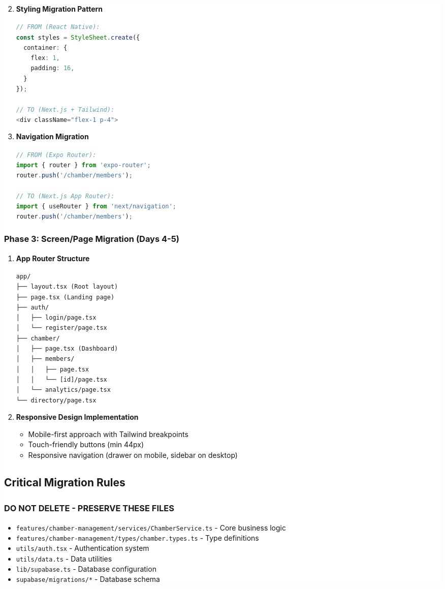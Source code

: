    ```
   ```

2. **Styling Migration Pattern**
   ```typescript
   // FROM (React Native):
   const styles = StyleSheet.create({
     container: {
       flex: 1,
       padding: 16,
     }
   });
   
   // TO (Next.js + Tailwind):
   <div className="flex-1 p-4">
   ```

3. **Navigation Migration**
   ```typescript
   // FROM (Expo Router):
   import { router } from 'expo-router';
   router.push('/chamber/members');
   
   // TO (Next.js App Router):
   import { useRouter } from 'next/navigation';
   router.push('/chamber/members');
   ```

### Phase 3: Screen/Page Migration (Days 4-5)
1. **App Router Structure**
   ```
   app/
   ├── layout.tsx (Root layout)
   ├── page.tsx (Landing page)
   ├── auth/
   │   ├── login/page.tsx
   │   └── register/page.tsx
   ├── chamber/
   │   ├── page.tsx (Dashboard)
   │   ├── members/
   │   │   ├── page.tsx
   │   │   └── [id]/page.tsx
   │   └── analytics/page.tsx
   └── directory/page.tsx
   ```

2. **Responsive Design Implementation**
   - Mobile-first approach with Tailwind breakpoints
   - Touch-friendly buttons (min 44px)
   - Responsive navigation (drawer on mobile, sidebar on desktop)

## Critical Migration Rules

### DO NOT DELETE - PRESERVE THESE FILES
- `features/chamber-management/services/ChamberService.ts` - Core business logic
- `features/chamber-management/types/chamber.types.ts` - Type definitions
- `utils/auth.tsx` - Authentication system
- `utils/data.ts` - Data utilities
- `lib/supabase.ts` - Database configuration
- `supabase/migrations/*` - Database schema
